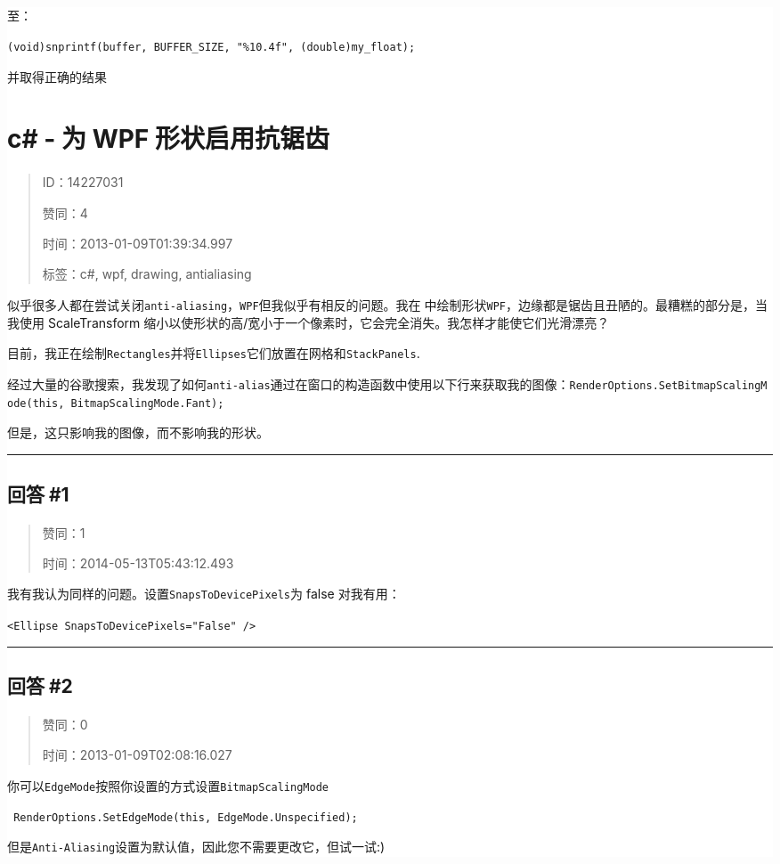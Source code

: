 至：

```
(void)snprintf(buffer, BUFFER_SIZE, "%10.4f", (double)my_float); 
```

并取得正确的结果

# c# - 为 WPF 形状启用抗锯齿

> ID：14227031
> 
> 赞同：4
> 
> 时间：2013-01-09T01:39:34.997
> 
> 标签：c#, wpf, drawing, antialiasing

似乎很多人都在尝试关闭`anti-aliasing`，`WPF`但我似乎有相反的问题。我在 中绘制形状`WPF`，边缘都是锯齿且丑陋的。最糟糕的部分是，当我使用 ScaleTransform 缩小以使形状的高/宽小于一个像素时，它会完全消失。我怎样才能使它们光滑漂亮？

目前，我正在绘制`Rectangles`并将`Ellipses`它们放置在网格和`StackPanels`.

经过大量的谷歌搜索，我发现了如何`anti-alias`通过在窗口的构造函数中使用以下行来获取我的图像：`RenderOptions.SetBitmapScalingMode(this, BitmapScalingMode.Fant);`

但是，这只影响我的图像，而不影响我的形状。

* * *

## 回答 #1

> 赞同：1
> 
> 时间：2014-05-13T05:43:12.493

我有我认为同样的问题。设置`SnapsToDevicePixels`为 false 对我有用：

```
<Ellipse SnapsToDevicePixels="False" /> 
```

* * *

## 回答 #2

> 赞同：0
> 
> 时间：2013-01-09T02:08:16.027

你可以`EdgeMode`按照你设置的方式设置`BitmapScalingMode`

```
 RenderOptions.SetEdgeMode(this, EdgeMode.Unspecified); 
```

但是`Anti-Aliasing`设置为默认值，因此您不需要更改它，但试一试:)
